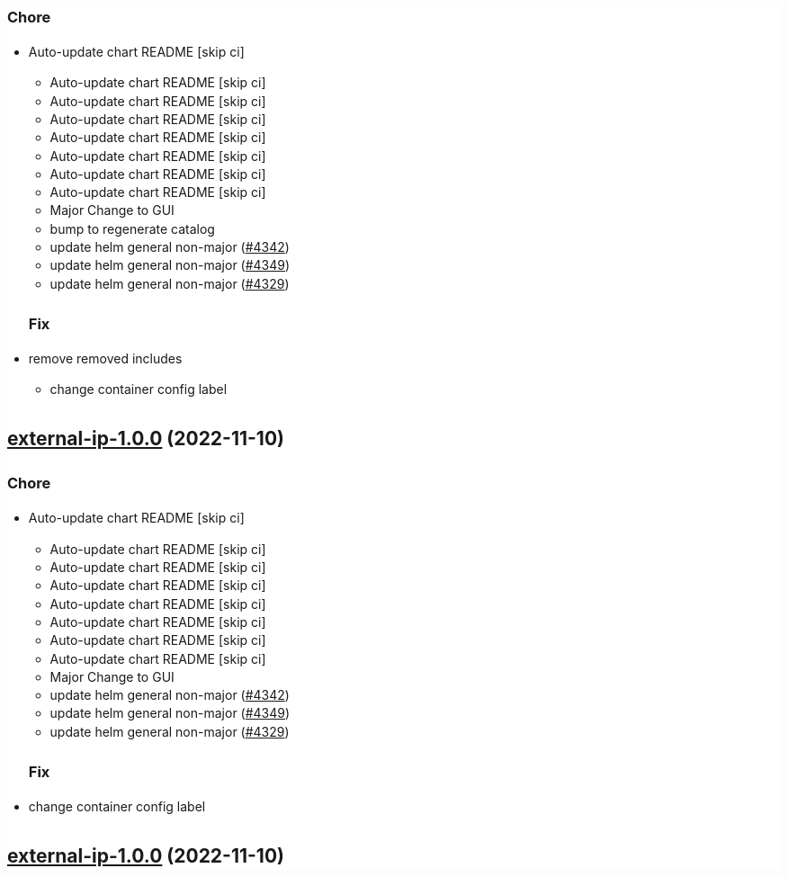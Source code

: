 ### Chore

- Auto-update chart README [skip ci]
  - Auto-update chart README [skip ci]
  - Auto-update chart README [skip ci]
  - Auto-update chart README [skip ci]
  - Auto-update chart README [skip ci]
  - Auto-update chart README [skip ci]
  - Auto-update chart README [skip ci]
  - Auto-update chart README [skip ci]
  - Major Change to GUI
  - bump to regenerate catalog
  - update helm general non-major ([#4342](https://github.com/truecharts/charts/issues/4342))
  - update helm general non-major ([#4349](https://github.com/truecharts/charts/issues/4349))
  - update helm general non-major ([#4329](https://github.com/truecharts/charts/issues/4329))
  
  ### Fix

- remove removed includes
  - change container config label
  
  


## [external-ip-1.0.0](https://github.com/truecharts/charts/compare/external-ip-0.0.35...external-ip-1.0.0) (2022-11-10)

### Chore

- Auto-update chart README [skip ci]
  - Auto-update chart README [skip ci]
  - Auto-update chart README [skip ci]
  - Auto-update chart README [skip ci]
  - Auto-update chart README [skip ci]
  - Auto-update chart README [skip ci]
  - Auto-update chart README [skip ci]
  - Auto-update chart README [skip ci]
  - Major Change to GUI
  - update helm general non-major ([#4342](https://github.com/truecharts/charts/issues/4342))
  - update helm general non-major ([#4349](https://github.com/truecharts/charts/issues/4349))
  - update helm general non-major ([#4329](https://github.com/truecharts/charts/issues/4329))
  
  ### Fix

- change container config label
  
  


## [external-ip-1.0.0](https://github.com/truecharts/charts/compare/external-ip-0.0.35...external-ip-1.0.0) (2022-11-10)
